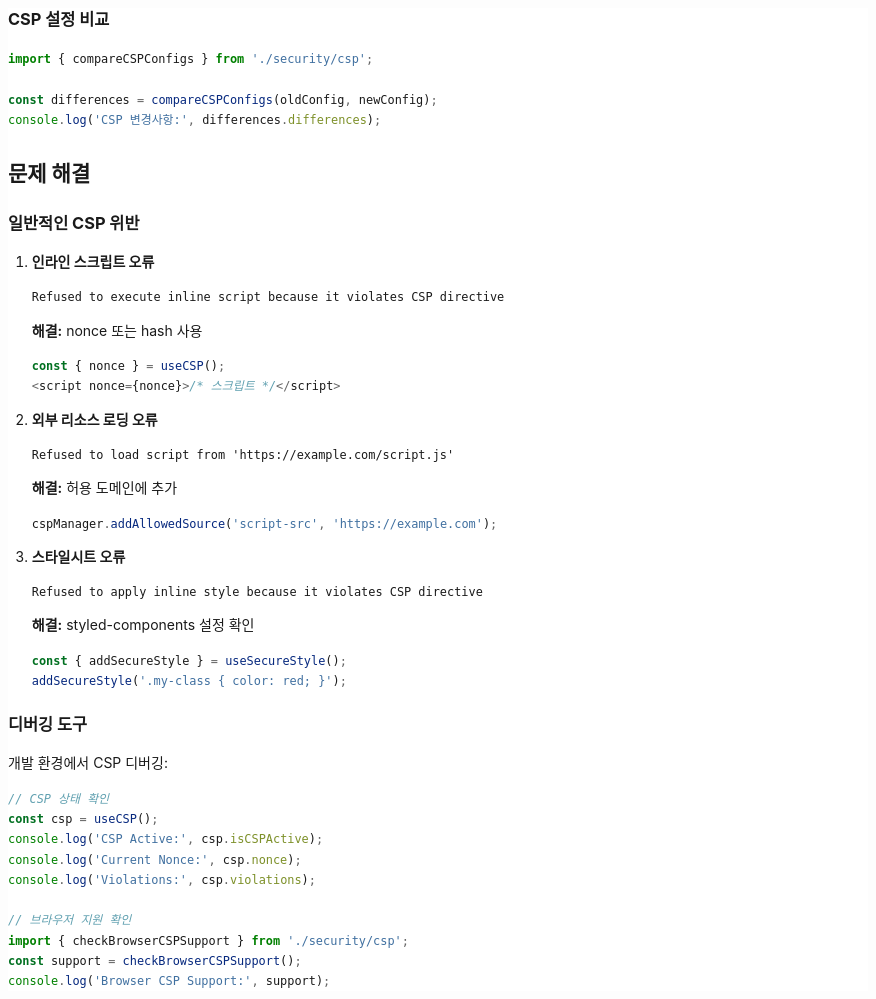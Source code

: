 ### CSP 설정 비교

```typescript
import { compareCSPConfigs } from './security/csp';

const differences = compareCSPConfigs(oldConfig, newConfig);
console.log('CSP 변경사항:', differences.differences);
```

## 문제 해결

### 일반적인 CSP 위반

1. **인라인 스크립트 오류**
   ```
   Refused to execute inline script because it violates CSP directive
   ```
   **해결:** nonce 또는 hash 사용
   ```typescript
   const { nonce } = useCSP();
   <script nonce={nonce}>/* 스크립트 */</script>
   ```

2. **외부 리소스 로딩 오류**
   ```
   Refused to load script from 'https://example.com/script.js'
   ```
   **해결:** 허용 도메인에 추가
   ```typescript
   cspManager.addAllowedSource('script-src', 'https://example.com');
   ```

3. **스타일시트 오류**
   ```
   Refused to apply inline style because it violates CSP directive
   ```
   **해결:** styled-components 설정 확인
   ```typescript
   const { addSecureStyle } = useSecureStyle();
   addSecureStyle('.my-class { color: red; }');
   ```

### 디버깅 도구

개발 환경에서 CSP 디버깅:

```typescript
// CSP 상태 확인
const csp = useCSP();
console.log('CSP Active:', csp.isCSPActive);
console.log('Current Nonce:', csp.nonce);
console.log('Violations:', csp.violations);

// 브라우저 지원 확인
import { checkBrowserCSPSupport } from './security/csp';
const support = checkBrowserCSPSupport();
console.log('Browser CSP Support:', support);
```
